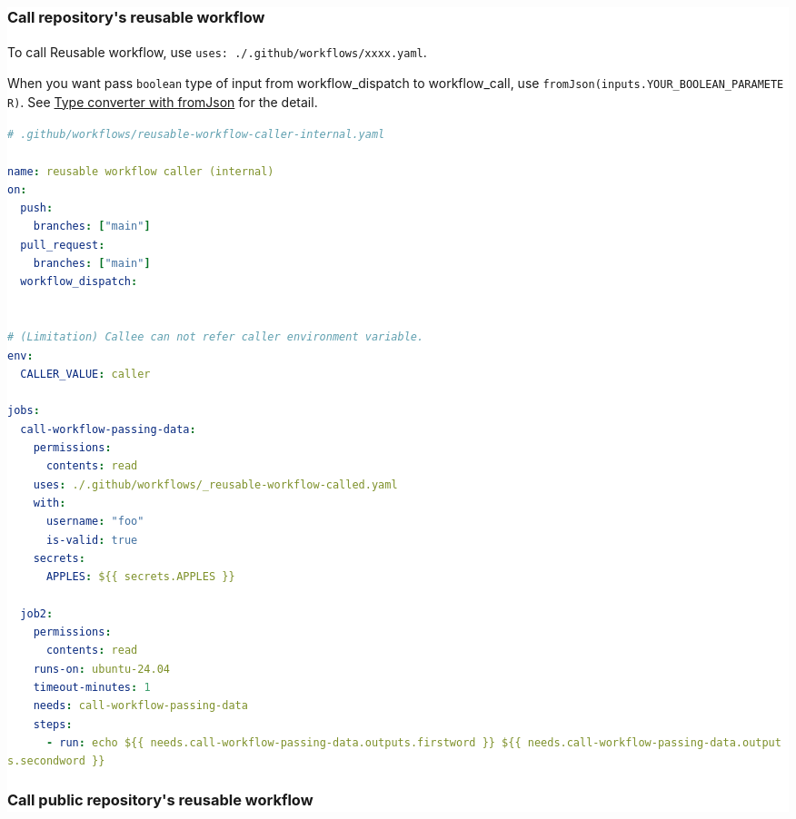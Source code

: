 ```yaml

```

### Call repository's reusable workflow

To call Reusable workflow, use `uses: ./.github/workflows/xxxx.yaml`.

When you want pass `boolean` type of input from workflow_dispatch to workflow_call, use `fromJson(inputs.YOUR_BOOLEAN_PARAMETER)`.
See [Type converter with fromJson](#type-converter-with-fromJson) for the detail.

```yaml
# .github/workflows/reusable-workflow-caller-internal.yaml

name: reusable workflow caller (internal)
on:
  push:
    branches: ["main"]
  pull_request:
    branches: ["main"]
  workflow_dispatch:


# (Limitation) Callee can not refer caller environment variable.
env:
  CALLER_VALUE: caller

jobs:
  call-workflow-passing-data:
    permissions:
      contents: read
    uses: ./.github/workflows/_reusable-workflow-called.yaml
    with:
      username: "foo"
      is-valid: true
    secrets:
      APPLES: ${{ secrets.APPLES }}

  job2:
    permissions:
      contents: read
    runs-on: ubuntu-24.04
    timeout-minutes: 1
    needs: call-workflow-passing-data
    steps:
      - run: echo ${{ needs.call-workflow-passing-data.outputs.firstword }} ${{ needs.call-workflow-passing-data.outputs.secondword }}

```

### Call public repository's reusable workflow
